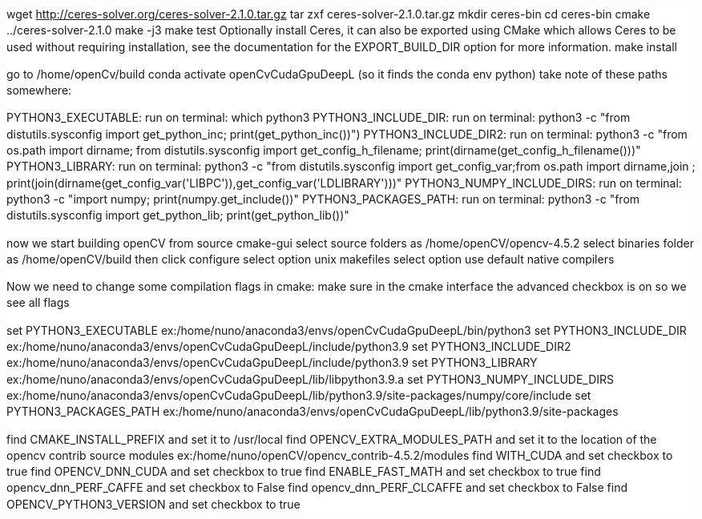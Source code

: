 wget http://ceres-solver.org/ceres-solver-2.1.0.tar.gz
tar zxf ceres-solver-2.1.0.tar.gz
mkdir ceres-bin
cd ceres-bin
cmake ../ceres-solver-2.1.0
make -j3
make test
Optionally install Ceres, it can also be exported using CMake which
allows Ceres to be used without requiring installation, see the documentation
for the EXPORT_BUILD_DIR option for more information.
make install

go to /home/openCv/build
conda activate openCvCudaGpuDeepL (so it finds the conda env python)
take note of these paths somewhere:

PYTHON3_EXECUTABLE: run on terminal: which python3
PYTHON3_INCLUDE_DIR: run on terminal: python3 -c "from distutils.sysconfig import get_python_inc; print(get_python_inc())") 
PYTHON3_INCLUDE_DIR2: run on terminal: python3 -c "from os.path import dirname; from distutils.sysconfig import get_config_h_filename; print(dirname(get_config_h_filename()))"
PYTHON3_LIBRARY: run on terminal: python3 -c "from distutils.sysconfig import get_config_var;from os.path import dirname,join ; print(join(dirname(get_config_var('LIBPC')),get_config_var('LDLIBRARY')))"
PYTHON3_NUMPY_INCLUDE_DIRS: run on terminal: python3 -c "import numpy; print(numpy.get_include())"
PYTHON3_PACKAGES_PATH: run on terminal: python3 -c "from distutils.sysconfig import get_python_lib; print(get_python_lib())"

now we start building openCV from source
cmake-gui
select source folders as /home/openCV/opencv-4.5.2
select binaries folder as /home/openCV/build
then click configure
select option unix makefiles
select option use default native compilers

Now we need to change some compilation flags in cmake:
make sure in the cmake interface the advanced checkbox is on so we see all flags

set PYTHON3_EXECUTABLE      ex:/home/nuno/anaconda3/envs/openCvCudaGpuDeepL/bin/python3
set PYTHON3_INCLUDE_DIR         ex:/home/nuno/anaconda3/envs/openCvCudaGpuDeepL/include/python3.9
set PYTHON3_INCLUDE_DIR2    ex:/home/nuno/anaconda3/envs/openCvCudaGpuDeepL/include/python3.9
set PYTHON3_LIBRARY         ex:/home/nuno/anaconda3/envs/openCvCudaGpuDeepL/lib/libpython3.9.a
set PYTHON3_NUMPY_INCLUDE_DIRS  ex:/home/nuno/anaconda3/envs/openCvCudaGpuDeepL/lib/python3.9/site-packages/numpy/core/include
set PYTHON3_PACKAGES_PATH   ex:/home/nuno/anaconda3/envs/openCvCudaGpuDeepL/lib/python3.9/site-packages

find CMAKE_INSTALL_PREFIX and set it to /usr/local
find OPENCV_EXTRA_MODULES_PATH and set it to the location of the opencv contrib source modules ex:/home/nuno/openCV/opencv_contrib-4.5.2/modules
find WITH_CUDA and set checkbox to true
find OPENCV_DNN_CUDA and set checkbox to true
find ENABLE_FAST_MATH and set checkbox to true
find opencv_dnn_PERF_CAFFE and set checkbox to False
find opencv_dnn_PERF_CLCAFFE and set checkbox to False
find OPENCV_PYTHON3_VERSION and set checkbox to true
